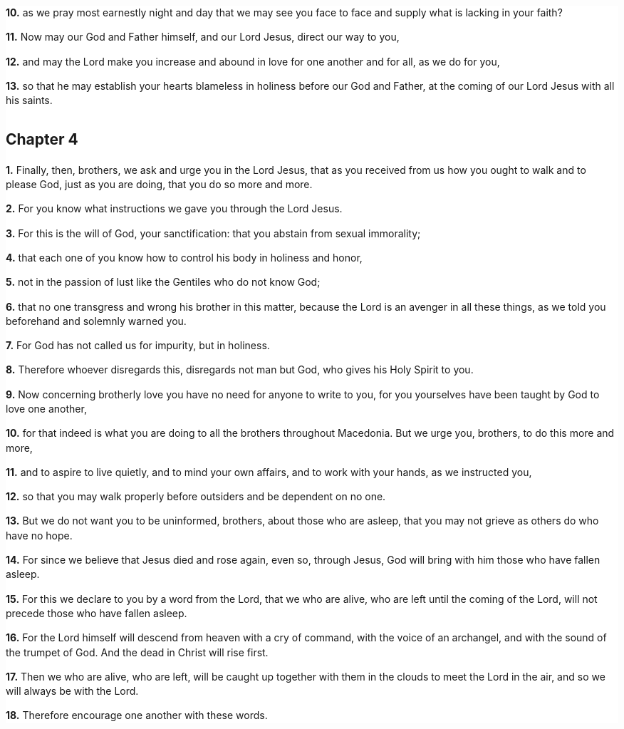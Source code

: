 **10.** as we pray most earnestly night and day that we may see you face to face and supply what is lacking in your faith? 

**11.** Now may our God and Father himself, and our Lord Jesus, direct our way to you, 

**12.** and may the Lord make you increase and abound in love for one another and for all, as we do for you, 

**13.** so that he may establish your hearts blameless in holiness before our God and Father, at the coming of our Lord Jesus with all his saints. 

## Chapter 4

**1.** Finally, then, brothers, we ask and urge you in the Lord Jesus, that as you received from us how you ought to walk and to please God, just as you are doing, that you do so more and more. 

**2.** For you know what instructions we gave you through the Lord Jesus. 

**3.** For this is the will of God, your sanctification: that you abstain from sexual immorality; 

**4.** that each one of you know how to control his body in holiness and honor, 

**5.** not in the passion of lust like the Gentiles who do not know God; 

**6.** that no one transgress and wrong his brother in this matter, because the Lord is an avenger in all these things, as we told you beforehand and solemnly warned you. 

**7.** For God has not called us for impurity, but in holiness. 

**8.** Therefore whoever disregards this, disregards not man but God, who gives his Holy Spirit to you. 

**9.** Now concerning brotherly love you have no need for anyone to write to you, for you yourselves have been taught by God to love one another, 

**10.** for that indeed is what you are doing to all the brothers throughout Macedonia. But we urge you, brothers, to do this more and more, 

**11.** and to aspire to live quietly, and to mind your own affairs, and to work with your hands, as we instructed you, 

**12.** so that you may walk properly before outsiders and be dependent on no one. 

**13.** But we do not want you to be uninformed, brothers, about those who are asleep, that you may not grieve as others do who have no hope. 

**14.** For since we believe that Jesus died and rose again, even so, through Jesus, God will bring with him those who have fallen asleep. 

**15.** For this we declare to you by a word from the Lord, that we who are alive, who are left until the coming of the Lord, will not precede those who have fallen asleep. 

**16.** For the Lord himself will descend from heaven with a cry of command, with the voice of an archangel, and with the sound of the trumpet of God. And the dead in Christ will rise first. 

**17.** Then we who are alive, who are left, will be caught up together with them in the clouds to meet the Lord in the air, and so we will always be with the Lord. 

**18.** Therefore encourage one another with these words. 
